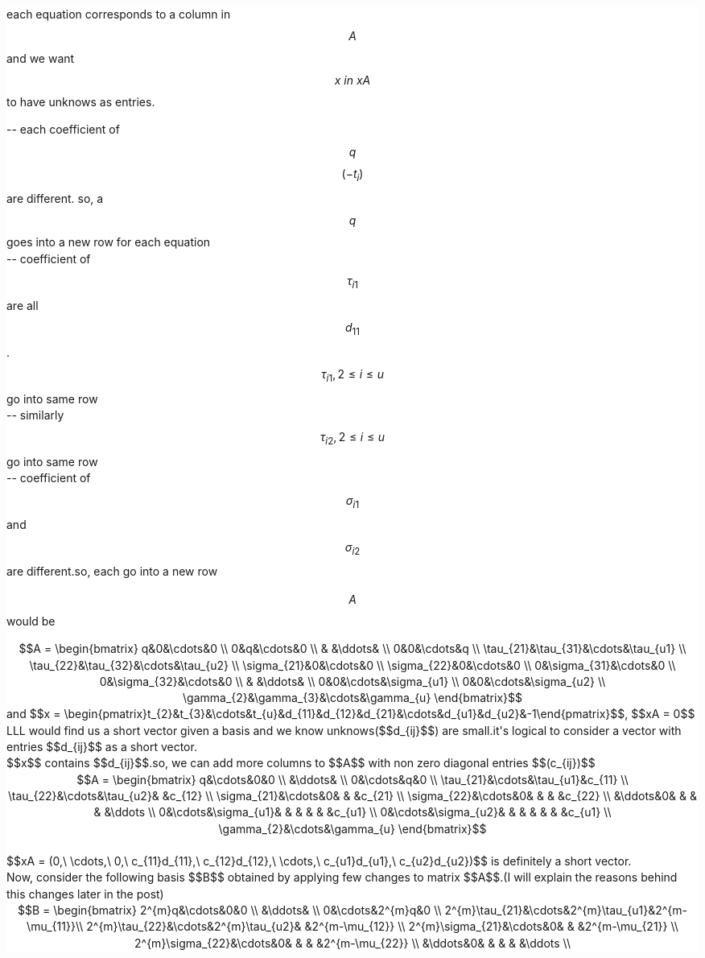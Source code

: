 each equation corresponds to a column in $$A$$ and we want $$x\ in\ xA$$ to have unknows as entries.<br>

-- each coefficient of $$q$$ $$(-t_{i})$$ are different. so, a $$q$$ goes into a new row for each equation<br>
-- coefficient of $$\tau_{i1}$$ are all $$d_{11}$$. $$\tau_{i1}, 2\leq i\leq u$$
go into same row<br>
-- similarly $$\tau_{i2}, 2\leq i\leq u$$ go into same row<br>
-- coefficient of $$\sigma_{i1}$$ and $$\sigma_{i2}$$ are different.so, each go into a new row <br>

$$A$$ would be <br>
<center>
$$A = \begin{bmatrix}
q&0&\cdots&0 \\
0&q&\cdots&0 \\
 & &\ddots&  \\
0&0&\cdots&q \\
\tau_{21}&\tau_{31}&\cdots&\tau_{u1} \\
\tau_{22}&\tau_{32}&\cdots&\tau_{u2} \\
\sigma_{21}&0&\cdots&0 \\
\sigma_{22}&0&\cdots&0 \\
0&\sigma_{31}&\cdots&0 \\
0&\sigma_{32}&\cdots&0 \\
 & &\ddots& \\
0&0&\cdots&\sigma_{u1} \\
0&0&\cdots&\sigma_{u2} \\
\gamma_{2}&\gamma_{3}&\cdots&\gamma_{u}
\end{bmatrix}$$
</center>
and $$x = \begin{pmatrix}t_{2}&t_{3}&\cdots&t_{u}&d_{11}&d_{12}&d_{21}&\cdots&d_{u1}&d_{u2}&-1\end{pmatrix}$$, $$xA = 0$$<br>
LLL would find us a short vector given a basis and we know unknows($$d_{ij}$$) are small.it's logical to consider a vector with entries $$d_{ij}$$ as a short vector.<br>$$x$$ contains $$d_{ij}$$.so, we can add more columns to $$A$$ with non zero diagonal entries $$(c_{ij})$$<br>
<center>
$$A = \begin{bmatrix}
q&\cdots&0&0 \\
 &\ddots&  \\
0&\cdots&q&0 \\
\tau_{21}&\cdots&\tau_{u1}&c_{11} \\
\tau_{22}&\cdots&\tau_{u2}& &c_{12} \\
\sigma_{21}&\cdots&0& & &c_{21} \\
\sigma_{22}&\cdots&0& & & &c_{22} \\
 &\ddots&0& & & & &\ddots  \\
0&\cdots&\sigma_{u1}& & & & & &c_{u1} \\
0&\cdots&\sigma_{u2}& & & & & & &c_{u1} \\
\gamma_{2}&\cdots&\gamma_{u}
\end{bmatrix}$$
</center>
<br>
$$xA = (0,\ \cdots,\ 0,\ c_{11}d_{11},\ c_{12}d_{12},\ \cdots,\ c_{u1}d_{u1},\ c_{u2}d_{u2})$$ is definitely a short vector.<br>
Now, consider the following basis $$B$$ obtained by applying few changes to matrix $$A$$.(I will explain the reasons behind this changes later in the post)
<center>
$$B = \begin{bmatrix}
2^{m}q&\cdots&0&0 \\
 &\ddots&  \\
0&\cdots&2^{m}q&0 \\
2^{m}\tau_{21}&\cdots&2^{m}\tau_{u1}&2^{m-\mu_{11}}\\
2^{m}\tau_{22}&\cdots&2^{m}\tau_{u2}& &2^{m-\mu_{12}} \\
2^{m}\sigma_{21}&\cdots&0& & &2^{m-\mu_{21}} \\
2^{m}\sigma_{22}&\cdots&0& & & &2^{m-\mu_{22}} \\
 &\ddots&0& & & & &\ddots  \\